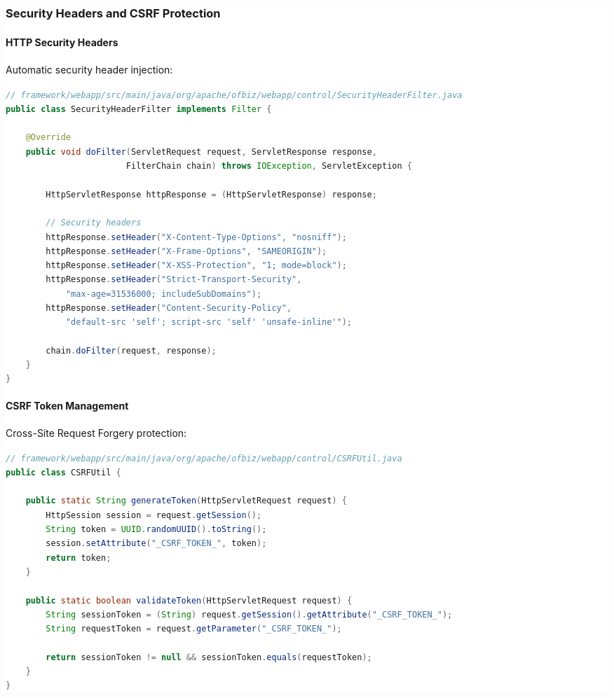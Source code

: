 ### Security Headers and CSRF Protection

#### HTTP Security Headers

Automatic security header injection:

```java
// framework/webapp/src/main/java/org/apache/ofbiz/webapp/control/SecurityHeaderFilter.java
public class SecurityHeaderFilter implements Filter {
    
    @Override
    public void doFilter(ServletRequest request, ServletResponse response, 
                        FilterChain chain) throws IOException, ServletException {
        
        HttpServletResponse httpResponse = (HttpServletResponse) response;
        
        // Security headers
        httpResponse.setHeader("X-Content-Type-Options", "nosniff");
        httpResponse.setHeader("X-Frame-Options", "SAMEORIGIN");
        httpResponse.setHeader("X-XSS-Protection", "1; mode=block");
        httpResponse.setHeader("Strict-Transport-Security", 
            "max-age=31536000; includeSubDomains");
        httpResponse.setHeader("Content-Security-Policy", 
            "default-src 'self'; script-src 'self' 'unsafe-inline'");
        
        chain.doFilter(request, response);
    }
}
```

#### CSRF Token Management

Cross-Site Request Forgery protection:

```java
// framework/webapp/src/main/java/org/apache/ofbiz/webapp/control/CSRFUtil.java
public class CSRFUtil {
    
    public static String generateToken(HttpServletRequest request) {
        HttpSession session = request.getSession();
        String token = UUID.randomUUID().toString();
        session.setAttribute("_CSRF_TOKEN_", token);
        return token;
    }
    
    public static boolean validateToken(HttpServletRequest request) {
        String sessionToken = (String) request.getSession().getAttribute("_CSRF_TOKEN_");
        String requestToken = request.getParameter("_CSRF_TOKEN_");
        
        return sessionToken != null && sessionToken.equals(requestToken);
    }
}
```
